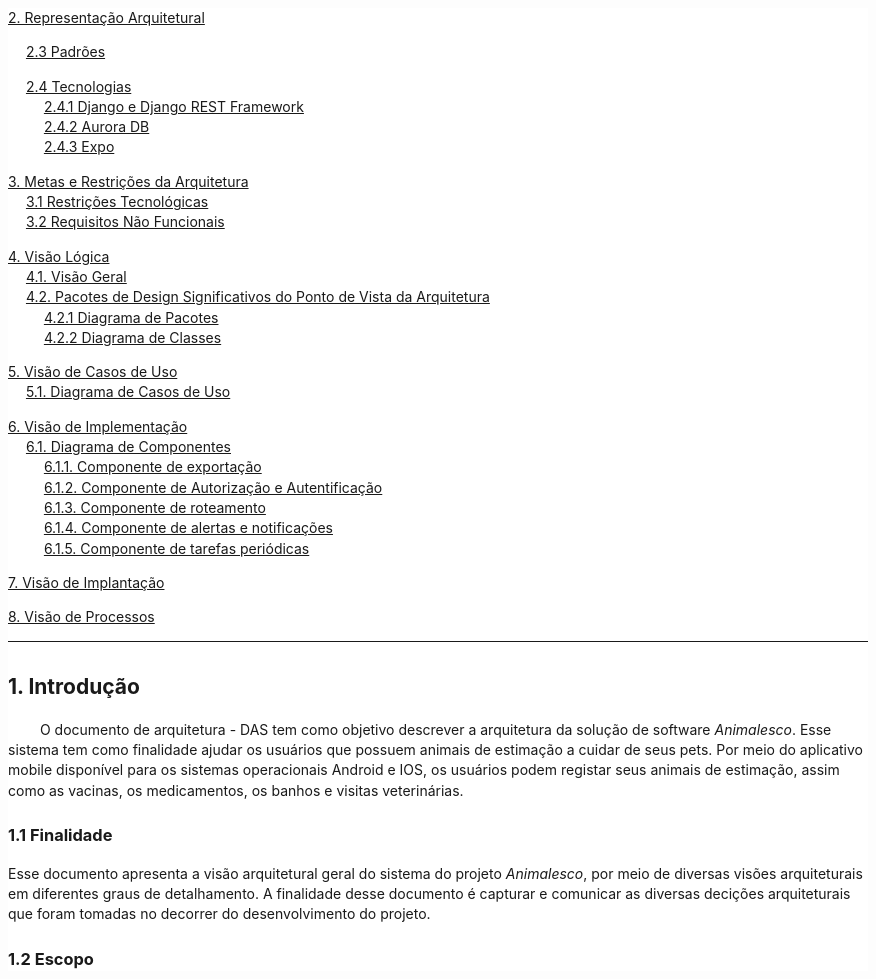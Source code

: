 [2. Representação Arquitetural](#_2-representação-arquitetural) <br>

&emsp; [2.3 Padrões](#_23-padrões) <br>

&emsp; [2.4 Tecnologias](#_24-tecnologias) <br>
&emsp; &emsp; [2.4.1 Django e Django REST Framework](#_241-django-e-django-rest-framework) <br>
&emsp; &emsp; [2.4.2 Aurora DB](#_242-aurora-db-e-postgres) <br>
&emsp; &emsp; [2.4.3 Expo](#_243-expo) <br>

[3. Metas e Restrições da Arquitetura](#_3-metas-e-restrições-da-arquitetura) <br>
&emsp; [3.1 Restrições Tecnológicas](#_31-restrições-tecnológicas) <br>
&emsp; [3.2 Requisitos Não Funcionais](#_31-requisitos-não-funcionais) <br>

[4. Visão Lógica](#_4-visão-lógica) <br>
&emsp; [4.1. Visão Geral](#_41-visão-geral) <br>
&emsp; [4.2. Pacotes de Design Significativos do Ponto de Vista da Arquitetura](#_42-pacotes-de-design-significativos-do-ponto-de-vista-da-arquitetura) <br>
&emsp; &emsp; [4.2.1 Diagrama de Pacotes](#_421-diagrama-de-pacotes) <br>
&emsp; &emsp; [4.2.2 Diagrama de Classes](#_422-diagrama-de-classes) <br>

[5. Visão de Casos de Uso](#_5-visão-de-casos-de-uso) <br>
&emsp; [5.1. Diagrama de Casos de Uso](#_51-diagrama-de-casos-de-uso) <br>

[6. Visão de Implementação](#_6-visão-de-implementação) <br>
&emsp; [6.1. Diagrama de Componentes](#_61-diagrama-de-componentes) <br>
&emsp; &emsp; [6.1.1. Componente de exportação](#_611-componente-de-exportação) <br>
&emsp; &emsp; [6.1.2. Componente de Autorização e Autentificação](#_612-componente-de-autorização-e-autentificação) <br>
&emsp; &emsp; [6.1.3. Componente de roteamento](#_613-componente-de-roteamento) <br>
&emsp; &emsp; [6.1.4. Componente de alertas e notificações](#_614-componente-de-alertas-e-notificações) <br>
&emsp; &emsp; [6.1.5. Componente de tarefas periódicas](#_615-componente-de-tarefas-periódicas) <br>

[7. Visão de Implantação](#_7-visão-de-implantação) <br>

[8. Visão de Processos](#_8-visão-de-processos) <br>

<hr>

## 1. Introdução

&emsp;&emsp; O documento de arquitetura - DAS tem como objetivo descrever a arquitetura da solução de software _Animalesco_. Esse sistema tem como finalidade ajudar os usuários que possuem animais de estimação a cuidar de seus pets. Por meio do aplicativo mobile disponível para os sistemas operacionais Android e IOS, os usuários podem registar seus animais de estimação, assim como as vacinas, os medicamentos, os banhos e visitas veterinárias.

### 1.1 Finalidade

Esse documento apresenta a visão arquitetural geral do sistema do projeto _Animalesco_, por meio de diversas visões arquiteturais em diferentes graus de detalhamento. A finalidade desse documento é capturar e comunicar as diversas decições arquiteturais que foram tomadas no decorrer do desenvolvimento do projeto.

### 1.2 Escopo
